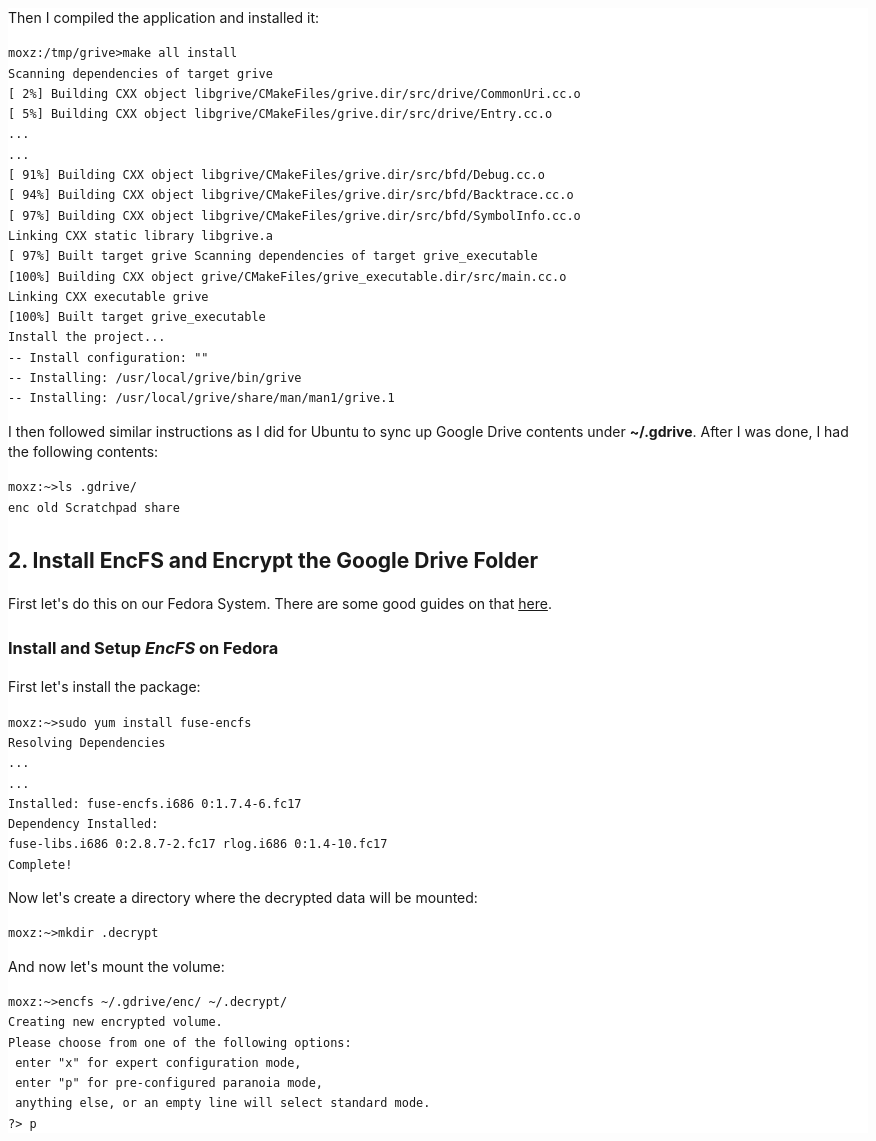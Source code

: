 
Then I compiled the application and installed it:

    moxz:/tmp/grive>make all install
    Scanning dependencies of target grive
    [ 2%] Building CXX object libgrive/CMakeFiles/grive.dir/src/drive/CommonUri.cc.o
    [ 5%] Building CXX object libgrive/CMakeFiles/grive.dir/src/drive/Entry.cc.o
    ...
    ...
    [ 91%] Building CXX object libgrive/CMakeFiles/grive.dir/src/bfd/Debug.cc.o
    [ 94%] Building CXX object libgrive/CMakeFiles/grive.dir/src/bfd/Backtrace.cc.o
    [ 97%] Building CXX object libgrive/CMakeFiles/grive.dir/src/bfd/SymbolInfo.cc.o
    Linking CXX static library libgrive.a
    [ 97%] Built target grive Scanning dependencies of target grive_executable
    [100%] Building CXX object grive/CMakeFiles/grive_executable.dir/src/main.cc.o
    Linking CXX executable grive
    [100%] Built target grive_executable
    Install the project...
    -- Install configuration: ""
    -- Installing: /usr/local/grive/bin/grive
    -- Installing: /usr/local/grive/share/man/man1/grive.1


I then followed similar instructions as I did for Ubuntu to sync up Google Drive contents under **~/.gdrive**. After I was done, I had the following contents:

    moxz:~>ls .gdrive/
    enc old Scratchpad share


## 2. Install EncFS and Encrypt the Google Drive Folder

First let's do this on our Fedora System. There are some good guides on that [here](https://www.howtoforge.com/encrypt-your-data-with-encfs-fedora-18).

### Install and Setup *EncFS* on Fedora

First let's install the package:

    moxz:~>sudo yum install fuse-encfs
    Resolving Dependencies
    ...
    ...
    Installed: fuse-encfs.i686 0:1.7.4-6.fc17
    Dependency Installed:
    fuse-libs.i686 0:2.8.7-2.fc17 rlog.i686 0:1.4-10.fc17
    Complete!


Now let's create a directory where the decrypted data will be mounted:

    moxz:~>mkdir .decrypt


And now let's mount the volume:

    moxz:~>encfs ~/.gdrive/enc/ ~/.decrypt/
    Creating new encrypted volume.
    Please choose from one of the following options:
     enter "x" for expert configuration mode,
     enter "p" for pre-configured paranoia mode,
     anything else, or an empty line will select standard mode.
    ?> p
    